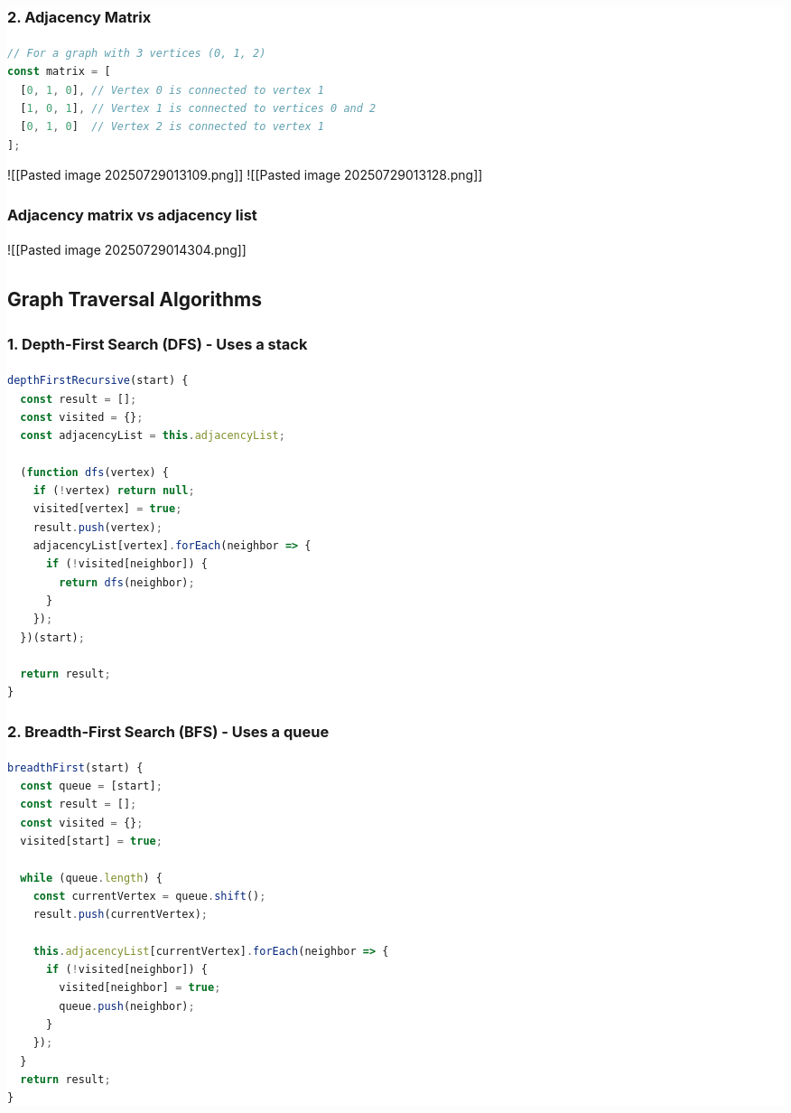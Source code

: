 ### 2. Adjacency Matrix
```javascript
// For a graph with 3 vertices (0, 1, 2)
const matrix = [
  [0, 1, 0], // Vertex 0 is connected to vertex 1
  [1, 0, 1], // Vertex 1 is connected to vertices 0 and 2
  [0, 1, 0]  // Vertex 2 is connected to vertex 1
];
```
![[Pasted image 20250729013109.png]]
![[Pasted image 20250729013128.png]]

### Adjacency matrix vs adjacency list

![[Pasted image 20250729014304.png]]
## Graph Traversal Algorithms

### 1. Depth-First Search (DFS) - Uses a stack
```javascript
depthFirstRecursive(start) {
  const result = [];
  const visited = {};
  const adjacencyList = this.adjacencyList;

  (function dfs(vertex) {
    if (!vertex) return null;
    visited[vertex] = true;
    result.push(vertex);
    adjacencyList[vertex].forEach(neighbor => {
      if (!visited[neighbor]) {
        return dfs(neighbor);
      }
    });
  })(start);

  return result;
}
```

### 2. Breadth-First Search (BFS) - Uses a queue
```javascript
breadthFirst(start) {
  const queue = [start];
  const result = [];
  const visited = {};
  visited[start] = true;
  
  while (queue.length) {
    const currentVertex = queue.shift();
    result.push(currentVertex);
    
    this.adjacencyList[currentVertex].forEach(neighbor => {
      if (!visited[neighbor]) {
        visited[neighbor] = true;
        queue.push(neighbor);
      }
    });
  }
  return result;
}
```